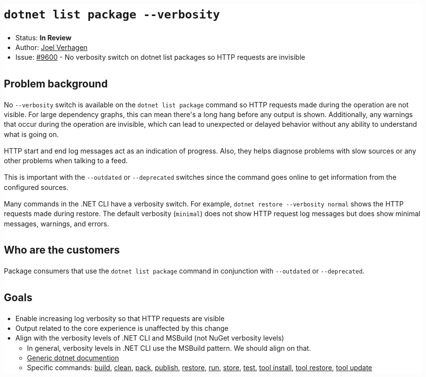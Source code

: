 # `dotnet list package --verbosity`

* Status: **In Review**
* Author: [Joel Verhagen](https://github.com/joelverhagen)
* Issue: [#9600](https://github.com/NuGet/Home/issues/9600) - No verbosity switch on dotnet list packages so HTTP requests are invisible

## Problem background

No `--verbosity` switch is available on the `dotnet list package` command so HTTP requests made during the operation
are not visible. For large dependency graphs, this can mean there's a long hang before any output is shown.
Additionally, any warnings that occur during the operation are invisible, which can lead to unexpected or delayed
behavior without any ability to understand what is going on.

HTTP start and end log messages act as an indication of progress. Also, they helps diagnose problems with slow sources
or any other problems when talking to a feed.

This is important with the `--outdated` or `--deprecated` switches since the command goes online to get information from
the configured sources.

Many commands in the .NET CLI have a verbosity switch. For example, `dotnet restore --verbosity normal` shows the HTTP
requests made during restore. The default verbosity (`minimal`) does not show HTTP request log messages but does show
minimal messages, warnings, and errors.

## Who are the customers

Package consumers that use the `dotnet list package` command in conjunction with `--outdated` or `--deprecated`.

## Goals

* Enable increasing log verbosity so that HTTP requests are visible
* Output related to the core experience is unaffected by this change
* Align with the verbosity levels of .NET CLI and MSBuild (not NuGet verbosity levels)
  - In general, verbosity levels in .NET CLI use the MSBuild pattern. We should align on that.
  - [Generic dotnet documention](https://docs.microsoft.com/en-us/dotnet/core/tools/dotnet#sdk-options-for-running-a-command)
  - Specific commands:
    [build](https://docs.microsoft.com/en-us/dotnet/core/tools/dotnet-build#options),
    [clean](https://docs.microsoft.com/en-us/dotnet/core/tools/dotnet-clean#options),
    [pack](https://docs.microsoft.com/en-us/dotnet/core/tools/dotnet-pack#options),
    [publish](https://docs.microsoft.com/en-us/dotnet/core/tools/dotnet-publish#options),
    [restore](https://docs.microsoft.com/en-us/dotnet/core/tools/dotnet-restore#options),
    [run](https://docs.microsoft.com/en-us/dotnet/core/tools/dotnet-run#options),
    [store](https://docs.microsoft.com/en-us/dotnet/core/tools/dotnet-store#optional-options),
    [test](https://docs.microsoft.com/en-us/dotnet/core/tools/dotnet-test#options),
    [tool install](https://docs.microsoft.com/en-us/dotnet/core/tools/dotnet-tool-install#options),
    [tool restore](https://docs.microsoft.com/en-us/dotnet/core/tools/dotnet-tool-restore#options),
    [tool update](https://docs.microsoft.com/en-us/dotnet/core/tools/dotnet-tool-update#options)
